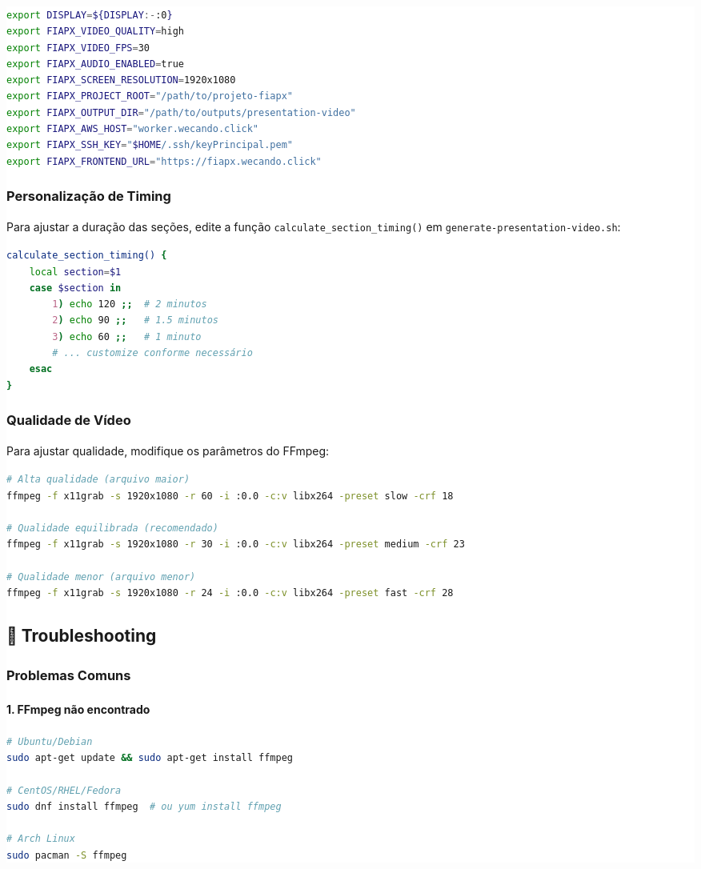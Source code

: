 ```bash
export DISPLAY=${DISPLAY:-:0}
export FIAPX_VIDEO_QUALITY=high
export FIAPX_VIDEO_FPS=30
export FIAPX_AUDIO_ENABLED=true
export FIAPX_SCREEN_RESOLUTION=1920x1080
export FIAPX_PROJECT_ROOT="/path/to/projeto-fiapx"
export FIAPX_OUTPUT_DIR="/path/to/outputs/presentation-video"
export FIAPX_AWS_HOST="worker.wecando.click"
export FIAPX_SSH_KEY="$HOME/.ssh/keyPrincipal.pem"
export FIAPX_FRONTEND_URL="https://fiapx.wecando.click"
```

### Personalização de Timing
Para ajustar a duração das seções, edite a função `calculate_section_timing()` em `generate-presentation-video.sh`:

```bash
calculate_section_timing() {
    local section=$1
    case $section in
        1) echo 120 ;;  # 2 minutos
        2) echo 90 ;;   # 1.5 minutos
        3) echo 60 ;;   # 1 minuto
        # ... customize conforme necessário
    esac
}
```

### Qualidade de Vídeo
Para ajustar qualidade, modifique os parâmetros do FFmpeg:

```bash
# Alta qualidade (arquivo maior)
ffmpeg -f x11grab -s 1920x1080 -r 60 -i :0.0 -c:v libx264 -preset slow -crf 18

# Qualidade equilibrada (recomendado)
ffmpeg -f x11grab -s 1920x1080 -r 30 -i :0.0 -c:v libx264 -preset medium -crf 23

# Qualidade menor (arquivo menor)
ffmpeg -f x11grab -s 1920x1080 -r 24 -i :0.0 -c:v libx264 -preset fast -crf 28
```

## 🔧 Troubleshooting

### Problemas Comuns

#### 1. FFmpeg não encontrado
```bash
# Ubuntu/Debian
sudo apt-get update && sudo apt-get install ffmpeg

# CentOS/RHEL/Fedora
sudo dnf install ffmpeg  # ou yum install ffmpeg

# Arch Linux
sudo pacman -S ffmpeg
```
